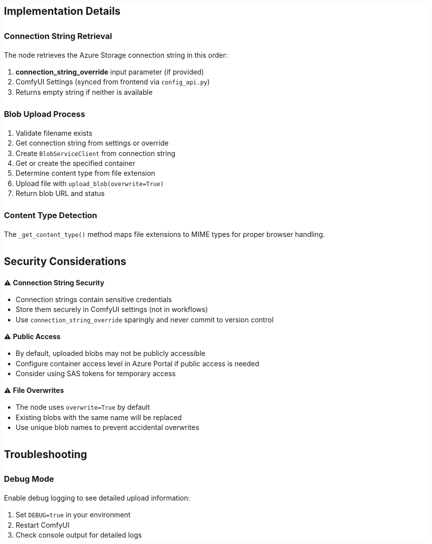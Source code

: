## Implementation Details

### Connection String Retrieval

The node retrieves the Azure Storage connection string in this order:

1. **connection_string_override** input parameter (if provided)
2. ComfyUI Settings (synced from frontend via `config_api.py`)
3. Returns empty string if neither is available

### Blob Upload Process

1. Validate filename exists
2. Get connection string from settings or override
3. Create `BlobServiceClient` from connection string
4. Get or create the specified container
5. Determine content type from file extension
6. Upload file with `upload_blob(overwrite=True)`
7. Return blob URL and status

### Content Type Detection

The `_get_content_type()` method maps file extensions to MIME types for proper browser handling.

## Security Considerations

⚠️ **Connection String Security**

-   Connection strings contain sensitive credentials
-   Store them securely in ComfyUI settings (not in workflows)
-   Use `connection_string_override` sparingly and never commit to version control

⚠️ **Public Access**

-   By default, uploaded blobs may not be publicly accessible
-   Configure container access level in Azure Portal if public access is needed
-   Consider using SAS tokens for temporary access

⚠️ **File Overwrites**

-   The node uses `overwrite=True` by default
-   Existing blobs with the same name will be replaced
-   Use unique blob names to prevent accidental overwrites

## Troubleshooting

### Debug Mode

Enable debug logging to see detailed upload information:

1. Set `DEBUG=true` in your environment
2. Restart ComfyUI
3. Check console output for detailed logs
